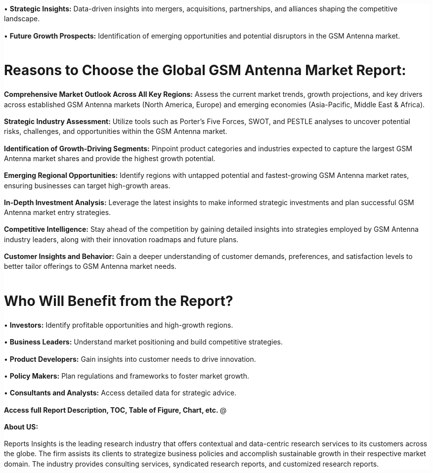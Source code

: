 • <strong>Strategic Insights:</strong> Data-driven insights into mergers, acquisitions, partnerships, and alliances shaping the competitive landscape.

• <strong>Future Growth Prospects:</strong> Identification of emerging opportunities and potential disruptors in the GSM Antenna market.

# <strong>Reasons to Choose the Global GSM Antenna Market Report:</strong>

<strong>Comprehensive Market Outlook Across All Key Regions:</strong>
Assess the current market trends, growth projections, and key drivers across established GSM Antenna markets (North America, Europe) and emerging economies (Asia-Pacific, Middle East & Africa).

<strong>Strategic Industry Assessment:</strong>
Utilize tools such as Porter’s Five Forces, SWOT, and PESTLE analyses to uncover potential risks, challenges, and opportunities within the GSM Antenna market.

<strong>Identification of Growth-Driving Segments:</strong>
Pinpoint product categories and industries expected to capture the largest GSM Antenna market shares and provide the highest growth potential.

<strong>Emerging Regional Opportunities:</strong>
Identify regions with untapped potential and fastest-growing GSM Antenna market rates, ensuring businesses can target high-growth areas.

<strong>In-Depth Investment Analysis:</strong>
Leverage the latest insights to make informed strategic investments and plan successful GSM Antenna market entry strategies.

<strong>Competitive Intelligence:</strong>
Stay ahead of the competition by gaining detailed insights into strategies employed by GSM Antenna industry leaders, along with their innovation roadmaps and future plans.

<strong>Customer Insights and Behavior:</strong>
Gain a deeper understanding of customer demands, preferences, and satisfaction levels to better tailor offerings to GSM Antenna market needs.

# <strong>Who Will Benefit from the Report?</strong>

• <strong>Investors:</strong> Identify profitable opportunities and high-growth regions.

• <strong>Business Leaders:</strong> Understand market positioning and build competitive strategies.

• <strong>Product Developers:</strong> Gain insights into customer needs to drive innovation.

• <strong>Policy Makers:</strong> Plan regulations and frameworks to foster market growth.

• <strong>Consultants and Analysts:</strong> Access detailed data for strategic advice.
</ul>
<strong>Access full Report Description, TOC, Table of Figure, Chart, etc. </strong>@  <a href= style=color:#0000ff;></a></font>

<strong><strong>About US</strong>:</strong>

Reports Insights is the leading research industry that offers contextual and data-centric research services to its customers across the globe. The firm assists its clients to strategize business policies and accomplish sustainable growth in their respective market domain. The industry provides consulting services, syndicated research reports, and customized research reports.
